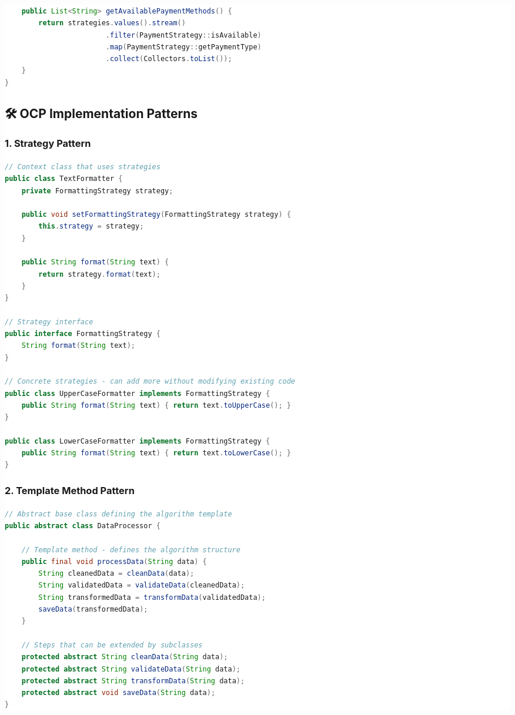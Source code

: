 ```java
    public List<String> getAvailablePaymentMethods() {
        return strategies.values().stream()
                        .filter(PaymentStrategy::isAvailable)
                        .map(PaymentStrategy::getPaymentType)
                        .collect(Collectors.toList());
    }
}
```

## 🛠️ OCP Implementation Patterns

### 1. Strategy Pattern

```java
// Context class that uses strategies
public class TextFormatter {
    private FormattingStrategy strategy;
    
    public void setFormattingStrategy(FormattingStrategy strategy) {
        this.strategy = strategy;
    }
    
    public String format(String text) {
        return strategy.format(text);
    }
}

// Strategy interface
public interface FormattingStrategy {
    String format(String text);
}

// Concrete strategies - can add more without modifying existing code
public class UpperCaseFormatter implements FormattingStrategy {
    public String format(String text) { return text.toUpperCase(); }
}

public class LowerCaseFormatter implements FormattingStrategy {
    public String format(String text) { return text.toLowerCase(); }
}
```

### 2. Template Method Pattern

```java
// Abstract base class defining the algorithm template
public abstract class DataProcessor {
    
    // Template method - defines the algorithm structure
    public final void processData(String data) {
        String cleanedData = cleanData(data);
        String validatedData = validateData(cleanedData);
        String transformedData = transformData(validatedData);
        saveData(transformedData);
    }
    
    // Steps that can be extended by subclasses
    protected abstract String cleanData(String data);
    protected abstract String validateData(String data);
    protected abstract String transformData(String data);
    protected abstract void saveData(String data);
}

```